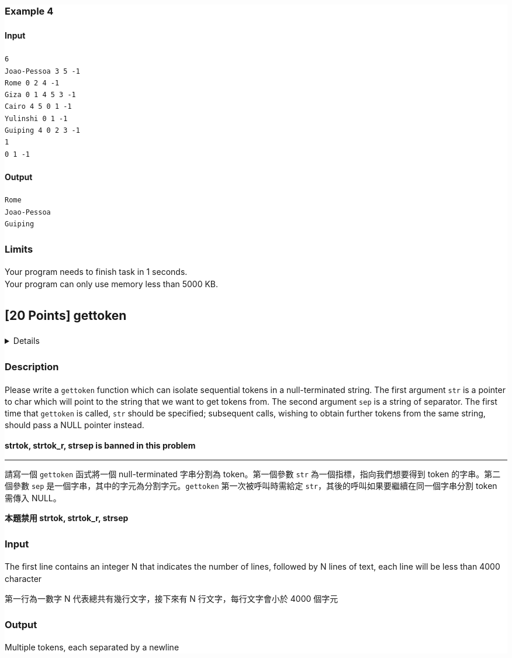 ### Example 4
#### Input
```
6
Joao-Pessoa 3 5 -1
Rome 0 2 4 -1
Giza 0 1 4 5 3 -1
Cairo 4 5 0 1 -1
Yulinshi 0 1 -1
Guiping 4 0 2 3 -1
1
0 1 -1

```
#### Output
```
Rome
Joao-Pessoa
Guiping

```

### Limits
Your program needs to finish task in 1 seconds.  
Your program can only use memory less than 5000 KB.  
## [20 Points] gettoken
<details><summary>Details</summary></details>

### Description
Please write a `gettoken` function which can isolate sequential tokens in a null-terminated string. The first argument `str` is a pointer to char which will point to the string that we want to get tokens from. The second argument `sep` is a string of separator. The first time that `gettoken` is called, `str` should be specified; subsequent calls, wishing to obtain further tokens from the same string, should pass a NULL pointer instead.

**strtok, strtok\_r, strsep is banned in this problem**



---

請寫一個 `gettoken` 函式將一個 null-terminated 字串分割為 token。第一個參數 `str` 為一個指標，指向我們想要得到 token 的字串。第二個參數 `sep` 是一個字串，其中的字元為分割字元。`gettoken` 第一次被呼叫時需給定 `str`，其後的呼叫如果要繼續在同一個字串分割 token 需傳入 NULL。

**本題禁用 strtok, strtok\_r, strsep**


### Input
The first line contains an integer N that indicates the number of lines, followed by N lines of text, each line will be less than 4000 character

第一行為一數字 N 代表總共有幾行文字，接下來有 N 行文字，每行文字會小於 4000 個字元
### Output
Multiple tokens, each separated by a newline 
